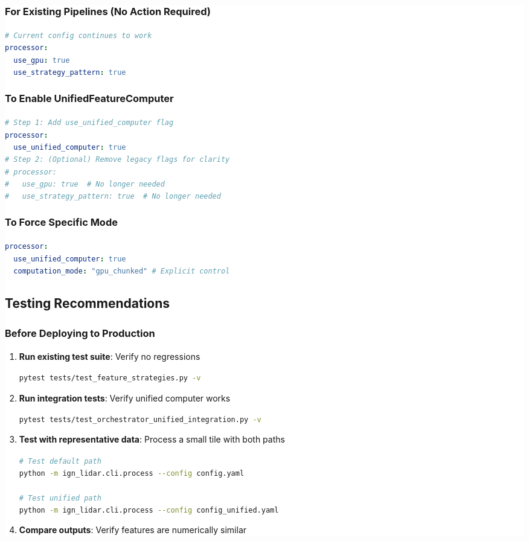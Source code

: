### For Existing Pipelines (No Action Required)

```yaml
# Current config continues to work
processor:
  use_gpu: true
  use_strategy_pattern: true
```

### To Enable UnifiedFeatureComputer

```yaml
# Step 1: Add use_unified_computer flag
processor:
  use_unified_computer: true
# Step 2: (Optional) Remove legacy flags for clarity
# processor:
#   use_gpu: true  # No longer needed
#   use_strategy_pattern: true  # No longer needed
```

### To Force Specific Mode

```yaml
processor:
  use_unified_computer: true
  computation_mode: "gpu_chunked" # Explicit control
```

## Testing Recommendations

### Before Deploying to Production

1. **Run existing test suite**: Verify no regressions

   ```bash
   pytest tests/test_feature_strategies.py -v
   ```

2. **Run integration tests**: Verify unified computer works

   ```bash
   pytest tests/test_orchestrator_unified_integration.py -v
   ```

3. **Test with representative data**: Process a small tile with both paths

   ```bash
   # Test default path
   python -m ign_lidar.cli.process --config config.yaml

   # Test unified path
   python -m ign_lidar.cli.process --config config_unified.yaml
   ```

4. **Compare outputs**: Verify features are numerically similar
